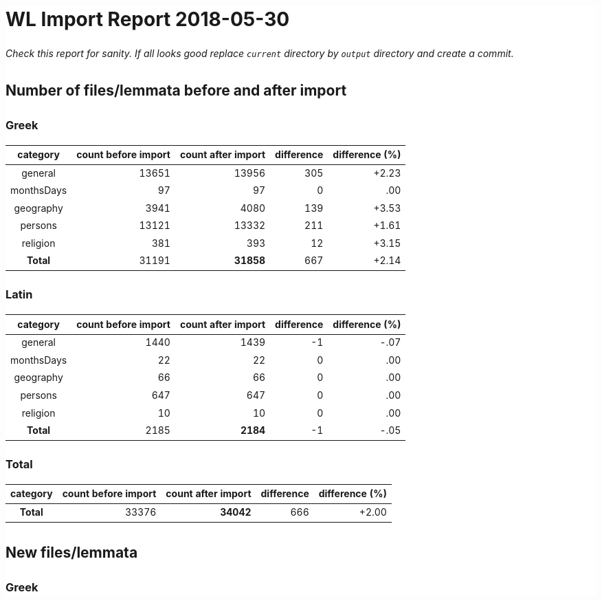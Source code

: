 
# WL Import Report 2018-05-30

*Check this report for sanity. If all looks good replace `current` directory by `output` directory and create a commit.*

## Number of files/lemmata before and after import


### Greek 


| category        | count before import | count after import | difference | difference (%) |
| :-----------: |-------------:|-------------:|-------------:|-------------:|
| general| 13651| 13956| 305| +2.23| 
| monthsDays| 97| 97| 0| .00| 
| geography| 3941| 4080| 139| +3.53| 
| persons| 13121| 13332| 211| +1.61| 
| religion| 381| 393| 12| +3.15| 
| **Total**     |31191| **31858** |667|+2.14|

### Latin 


| category        | count before import | count after import | difference | difference (%) |
| :-----------: |-------------:|-------------:|-------------:|-------------:|
| general| 1440| 1439| -1| -.07| 
| monthsDays| 22| 22| 0| .00| 
| geography| 66| 66| 0| .00| 
| persons| 647| 647| 0| .00| 
| religion| 10| 10| 0| .00| 
| **Total**     |2185| **2184** |-1|-.05|

### Total 


| category        | count before import | count after import | difference | difference (%) |
| :-----------: |-------------:|-------------:|-------------:|-------------:|
| **Total**     |33376| **34042** |666|+2.00|
## New files/lemmata


### Greek 
